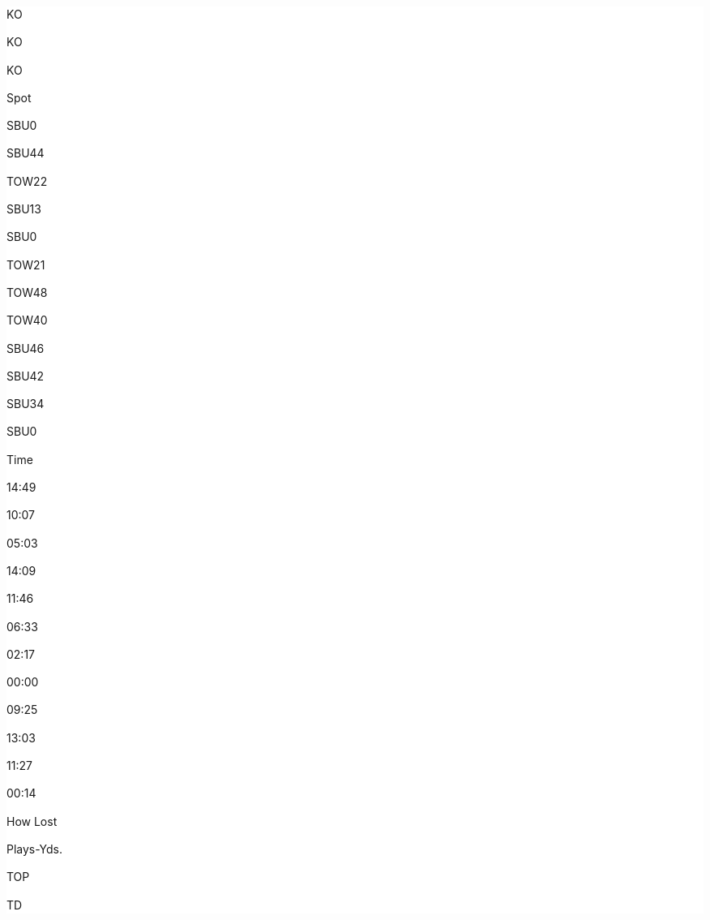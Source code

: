 KO

KO

KO

Spot

SBU0

SBU44

TOW22

SBU13

SBU0

TOW21

TOW48

TOW40

SBU46

SBU42

SBU34

SBU0

Time

14:49

10:07

05:03

14:09

11:46

06:33

02:17

00:00

09:25

13:03

11:27

00:14

How Lost

Plays-Yds.

TOP

TD
